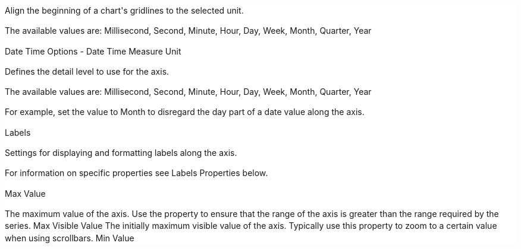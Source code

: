 <td>

Align the beginning of a chart's gridlines to the selected unit.

The available values are: Millisecond, Second, Minute, Hour, Day, Week, Month, Quarter, Year

</td>

</tr>

<tr>

<td>Date Time Options - Date Time Measure Unit</td>

<td>

Defines the detail level to use for the axis.

The available values are: Millisecond, Second, Minute, Hour, Day, Week, Month, Quarter, Year

For example, set the value to Month to disregard the day part of a date value along the axis.

</td>

</tr>

<tr>

<td>Labels</td>

<td>

Settings for displaying and formatting labels along the axis.

For information on specific properties see Labels Properties below.

</td>

</tr>

<tr>

<td>

Max Value

</td>

<td>The maximum value of the axis. Use the property to ensure that the range of the axis is greater than the range required by the series.</td>

</tr>

<tr>

<td>Max Visible Value</td>

<td>The initially maximum visible value of the axis. Typically use this property to zoom to a certain value when using scrollbars.</td>

</tr>

<tr>

<td>Min Value</td>
